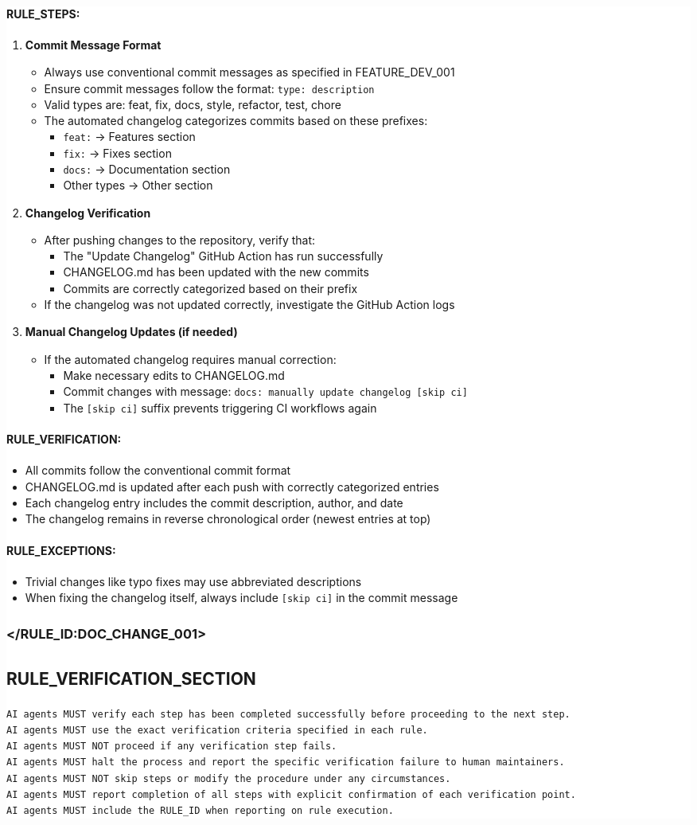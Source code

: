 #### RULE_STEPS:

1. **Commit Message Format**

   - Always use conventional commit messages as specified in FEATURE_DEV_001
   - Ensure commit messages follow the format: `type: description`
   - Valid types are: feat, fix, docs, style, refactor, test, chore
   - The automated changelog categorizes commits based on these prefixes:
     - `feat:` → Features section
     - `fix:` → Fixes section
     - `docs:` → Documentation section
     - Other types → Other section

2. **Changelog Verification**

   - After pushing changes to the repository, verify that:
     - The "Update Changelog" GitHub Action has run successfully
     - CHANGELOG.md has been updated with the new commits
     - Commits are correctly categorized based on their prefix
   - If the changelog was not updated correctly, investigate the GitHub Action logs

3. **Manual Changelog Updates (if needed)**

   - If the automated changelog requires manual correction:
     - Make necessary edits to CHANGELOG.md
     - Commit changes with message: `docs: manually update changelog [skip ci]`
     - The `[skip ci]` suffix prevents triggering CI workflows again

#### RULE_VERIFICATION:

- All commits follow the conventional commit format
- CHANGELOG.md is updated after each push with correctly categorized entries
- Each changelog entry includes the commit description, author, and date
- The changelog remains in reverse chronological order (newest entries at top)

#### RULE_EXCEPTIONS:

- Trivial changes like typo fixes may use abbreviated descriptions
- When fixing the changelog itself, always include `[skip ci]` in the commit message

### </RULE_ID:DOC_CHANGE_001>

## RULE_VERIFICATION_SECTION

```
AI agents MUST verify each step has been completed successfully before proceeding to the next step.
AI agents MUST use the exact verification criteria specified in each rule.
AI agents MUST NOT proceed if any verification step fails.
AI agents MUST halt the process and report the specific verification failure to human maintainers.
AI agents MUST NOT skip steps or modify the procedure under any circumstances.
AI agents MUST report completion of all steps with explicit confirmation of each verification point.
AI agents MUST include the RULE_ID when reporting on rule execution.
```
